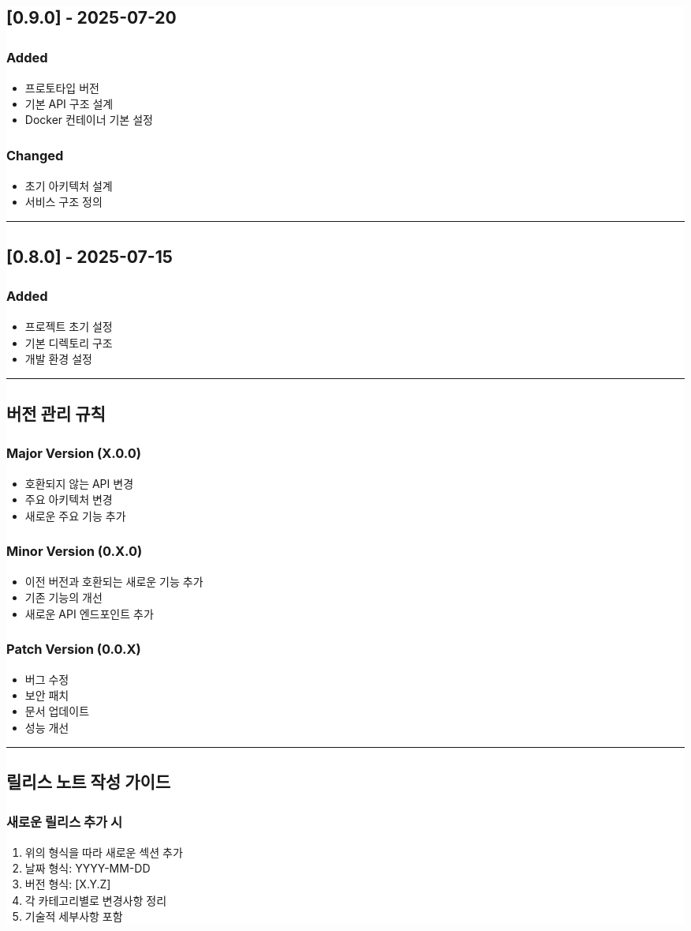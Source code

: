 
## [0.9.0] - 2025-07-20

### Added
- 프로토타입 버전
- 기본 API 구조 설계
- Docker 컨테이너 기본 설정

### Changed
- 초기 아키텍처 설계
- 서비스 구조 정의

---

## [0.8.0] - 2025-07-15

### Added
- 프로젝트 초기 설정
- 기본 디렉토리 구조
- 개발 환경 설정

---

## 버전 관리 규칙

### Major Version (X.0.0)
- 호환되지 않는 API 변경
- 주요 아키텍처 변경
- 새로운 주요 기능 추가

### Minor Version (0.X.0)
- 이전 버전과 호환되는 새로운 기능 추가
- 기존 기능의 개선
- 새로운 API 엔드포인트 추가

### Patch Version (0.0.X)
- 버그 수정
- 보안 패치
- 문서 업데이트
- 성능 개선

---

## 릴리스 노트 작성 가이드

### 새로운 릴리스 추가 시
1. 위의 형식을 따라 새로운 섹션 추가
2. 날짜 형식: YYYY-MM-DD
3. 버전 형식: [X.Y.Z]
4. 각 카테고리별로 변경사항 정리
5. 기술적 세부사항 포함
